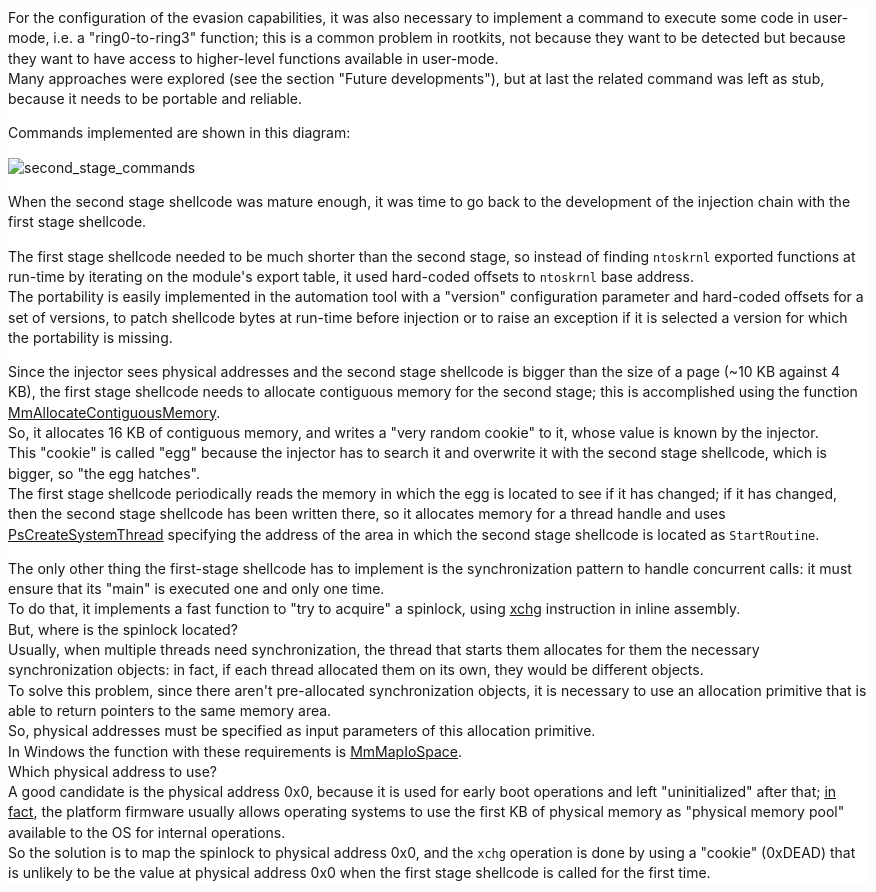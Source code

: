 For the configuration of the evasion capabilities, it was also necessary to implement a command to execute some code in user-mode, i.e. a "ring0-to-ring3" function; this is a common problem in rootkits, not because they want to be detected but because they want to have access to higher-level functions available in user-mode. <br>
Many approaches were explored (see the section "Future developments"), but at last the related command was left as stub, because it needs to be portable and reliable.

Commands implemented are shown in this diagram:

![second_stage_commands](docs/diagrams/second_stage_commands.jpg)

When the second stage shellcode was mature enough, it was time to go back to the development of the injection chain with the first stage shellcode.

The first stage shellcode needed to be much shorter than the second stage, so instead of finding ```ntoskrnl``` exported functions at run-time by iterating on the module's export table, it used hard-coded offsets to ```ntoskrnl``` base address. <br>
The portability is easily implemented in the automation tool with a "version" configuration parameter and hard-coded offsets for a set of versions, to patch shellcode bytes at run-time before injection or to raise an exception if it is selected a version for which the portability is missing.

Since the injector sees physical addresses and the second stage shellcode is bigger than the size of a page (~10 KB against 4 KB), the first stage shellcode needs to allocate contiguous memory for the second stage; this is accomplished using the function [MmAllocateContiguousMemory](https://learn.microsoft.com/en-us/windows-hardware/drivers/ddi/wdm/nf-wdm-mmallocatecontiguousmemory). <br>
So, it allocates 16 KB of contiguous memory, and writes a "very random cookie" to it, whose value is known by the injector. <br>
This "cookie" is called "egg" because the injector has to search it and overwrite it with the second stage shellcode, which is bigger, so "the egg hatches". <br>
The first stage shellcode periodically reads the memory in which the egg is located to see if it has changed; if it has changed, then the second stage shellcode has been written there, so it allocates memory for a thread handle and uses [PsCreateSystemThread](https://learn.microsoft.com/en-us/windows-hardware/drivers/ddi/wdm/nf-wdm-pscreatesystemthread) specifying the address of the area in which the second stage shellcode is located as ```StartRoutine```.

The only other thing the first-stage shellcode has to implement is the synchronization pattern to handle concurrent calls: it must ensure that its "main" is executed one and only one time. <br>
To do that, it implements a fast function to "try to acquire" a spinlock, using [xchg](https://www.felixcloutier.com/x86/xchg#description) instruction in inline assembly. <br>
But, where is the spinlock located? <br>
Usually, when multiple threads need synchronization, the thread that starts them allocates for them the necessary synchronization objects: in fact, if each thread allocated them on its own, they would be different objects. <br>
To solve this problem, since there aren't pre-allocated synchronization objects, it is necessary to use an allocation primitive that is able to return pointers to the same memory area. <br>
So, physical addresses must be specified as input parameters of this allocation primitive. <br>
In Windows the function with these requirements is [MmMapIoSpace](https://learn.microsoft.com/en-us/windows-hardware/drivers/ddi/wdm/nf-wdm-mmmapiospace). <br>
Which physical address to use? <br>
A good candidate is the physical address 0x0, because it is used for early boot operations and left "uninitialized" after that; [in fact](https://unix.stackexchange.com/a/461774), the platform firmware usually allows operating systems to use the first KB of physical memory as "physical memory pool" available to the OS for internal operations. <br>
So the solution is to map the spinlock to physical address 0x0, and the ```xchg``` operation is done by using a "cookie" (0xDEAD) that is unlikely to be the value at physical address 0x0 when the first stage shellcode is called for the first time.
